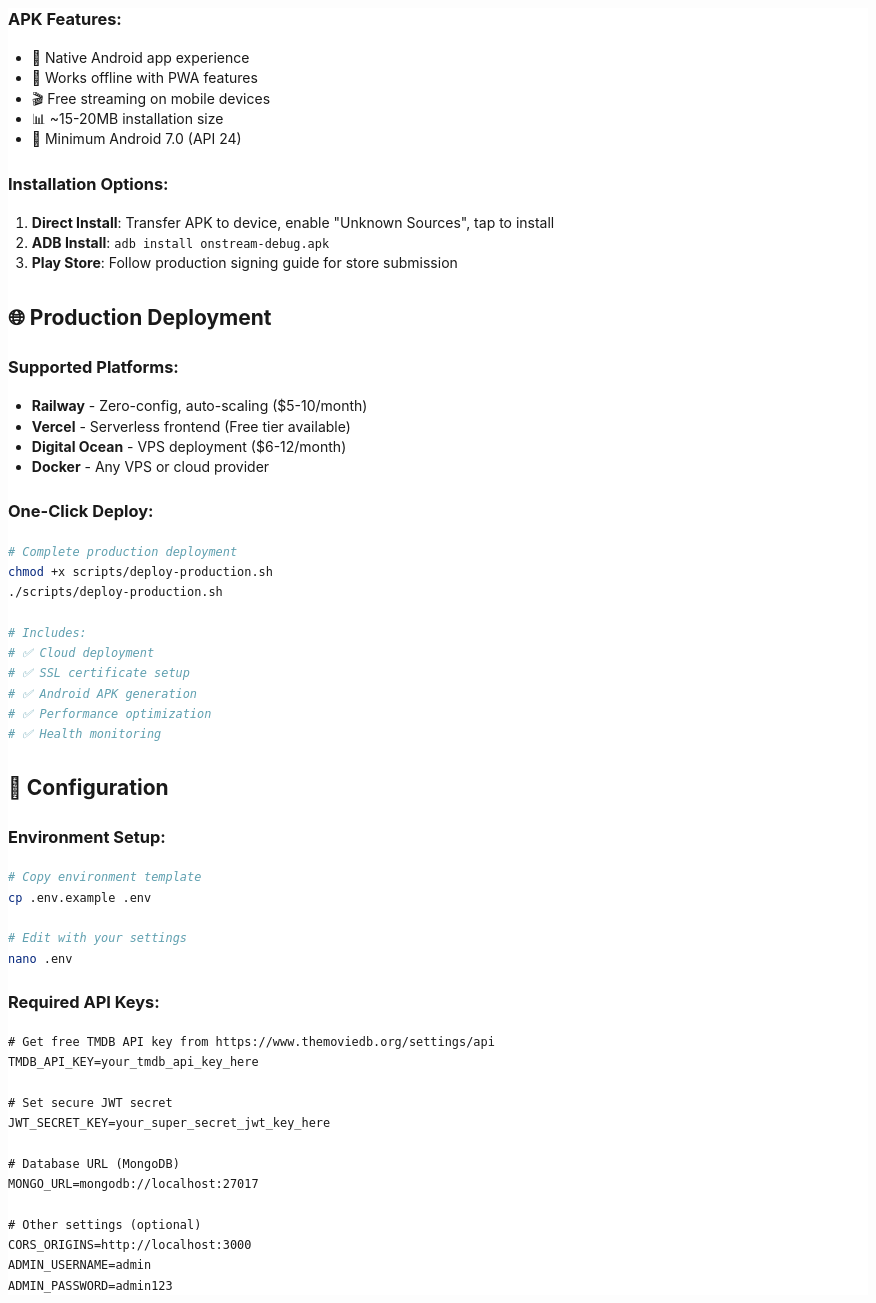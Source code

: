 ### **APK Features:**
- 📱 Native Android app experience
- 🔄 Works offline with PWA features
- 🎬 Free streaming on mobile devices
- 📊 ~15-20MB installation size
- 🎯 Minimum Android 7.0 (API 24)

### **Installation Options:**
1. **Direct Install**: Transfer APK to device, enable "Unknown Sources", tap to install
2. **ADB Install**: `adb install onstream-debug.apk`
3. **Play Store**: Follow production signing guide for store submission

## 🌐 Production Deployment

### **Supported Platforms:**
- **Railway** - Zero-config, auto-scaling ($5-10/month)
- **Vercel** - Serverless frontend (Free tier available)
- **Digital Ocean** - VPS deployment ($6-12/month)
- **Docker** - Any VPS or cloud provider

### **One-Click Deploy:**
```bash
# Complete production deployment
chmod +x scripts/deploy-production.sh
./scripts/deploy-production.sh

# Includes:
# ✅ Cloud deployment
# ✅ SSL certificate setup
# ✅ Android APK generation
# ✅ Performance optimization
# ✅ Health monitoring
```

## 🔧 Configuration

### **Environment Setup:**
```bash
# Copy environment template
cp .env.example .env

# Edit with your settings
nano .env
```

### **Required API Keys:**
```env
# Get free TMDB API key from https://www.themoviedb.org/settings/api
TMDB_API_KEY=your_tmdb_api_key_here

# Set secure JWT secret
JWT_SECRET_KEY=your_super_secret_jwt_key_here

# Database URL (MongoDB)
MONGO_URL=mongodb://localhost:27017

# Other settings (optional)
CORS_ORIGINS=http://localhost:3000
ADMIN_USERNAME=admin
ADMIN_PASSWORD=admin123
```
